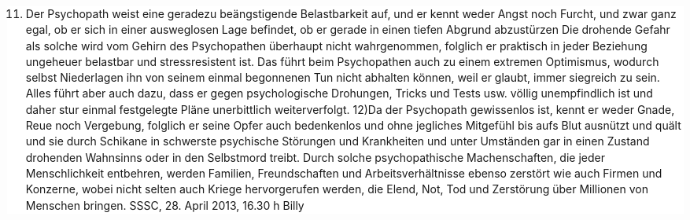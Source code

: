 11) Der Psychopath weist eine geradezu beängstigende Belastbarkeit auf, und er kennt weder Angst noch Furcht, und zwar ganz egal, ob er sich in einer ausweglosen Lage befindet, ob er gerade in einen tiefen Abgrund abzustürzen Die drohende Gefahr als solche wird vom Gehirn des Psychopathen überhaupt nicht wahrgenommen, folglich er praktisch in jeder Beziehung ungeheuer belastbar und stressresistent ist. Das führt beim Psychopathen auch zu einem extremen Optimismus, wodurch selbst Niederlagen ihn von seinem einmal begonnenen Tun nicht abhalten können, weil er glaubt, immer siegreich zu sein. Alles führt aber auch dazu, dass er gegen psychologische Drohungen, Tricks und Tests usw. völlig unempfindlich ist und daher stur einmal festgelegte Pläne unerbittlich weiterverfolgt. 12)Da der Psychopath gewissenlos ist, kennt er weder Gnade, Reue noch Vergebung, folglich er seine Opfer auch bedenkenlos und ohne jegliches Mitgefühl bis aufs Blut ausnützt und quält und sie durch Schikane in schwerste psychische Störungen und Krankheiten und unter Umständen gar in einen Zustand drohenden Wahnsinns oder in den Selbstmord treibt. Durch solche psychopathische Machenschaften, die jeder Menschlichkeit entbehren, werden Familien, Freundschaften und Arbeitsverhältnisse ebenso zerstört wie auch Firmen und Konzerne, wobei nicht selten auch Kriege hervorgerufen werden, die Elend, Not, Tod und Zerstörung über Millionen von Menschen bringen. SSSC, 28. April 2013, 16.30 h Billy